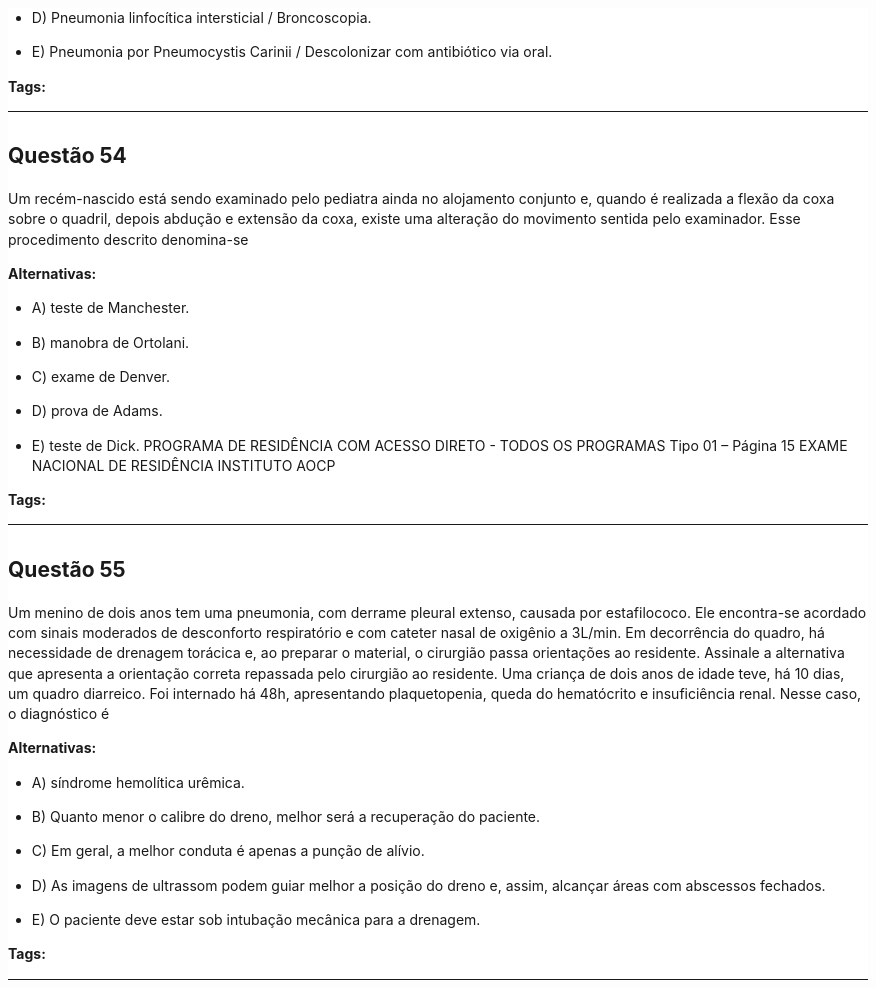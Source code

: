 - D) Pneumonia linfocítica intersticial / Broncoscopia.

- E) Pneumonia por Pneumocystis Carinii / Descolonizar com antibiótico via oral.


**Tags:** 

---

## Questão 54

Um recém-nascido está sendo examinado pelo pediatra ainda no alojamento conjunto e, quando é realizada a flexão da coxa sobre o quadril, depois abdução e extensão da coxa, existe uma alteração do movimento sentida pelo examinador. Esse procedimento descrito denomina-se


**Alternativas:**

- A) teste de Manchester.

- B) manobra de Ortolani.

- C) exame de Denver.

- D) prova de Adams.

- E) teste de Dick.  PROGRAMA DE RESIDÊNCIA COM ACESSO DIRETO - TODOS OS PROGRAMAS  Tipo 01 – Página 15   EXAME NACIONAL DE RESIDÊNCIA  INSTITUTO AOCP


**Tags:** 

---

## Questão 55

Um menino de dois anos tem uma pneumonia, com derrame pleural extenso, causada por estafilococo. Ele encontra-se acordado com sinais moderados de desconforto respiratório e com cateter nasal de oxigênio a 3L/min. Em decorrência do quadro, há necessidade de drenagem torácica e, ao preparar o material, o cirurgião passa orientações ao residente. Assinale a alternativa que apresenta a orientação correta repassada pelo cirurgião ao residente. Uma criança de dois anos de idade teve, há 10 dias, um quadro diarreico. Foi internado há 48h, apresentando plaquetopenia, queda do hematócrito e insuficiência renal. Nesse caso, o diagnóstico é


**Alternativas:**

- A) síndrome hemolítica urêmica.

- B) Quanto menor o calibre do dreno, melhor será a recuperação do paciente.

- C) Em geral, a melhor conduta é apenas a punção de alívio.

- D) As imagens de ultrassom podem guiar melhor a posição do dreno e, assim, alcançar áreas com abscessos fechados.

- E) O paciente deve estar sob intubação mecânica para a drenagem.


**Tags:** 

---